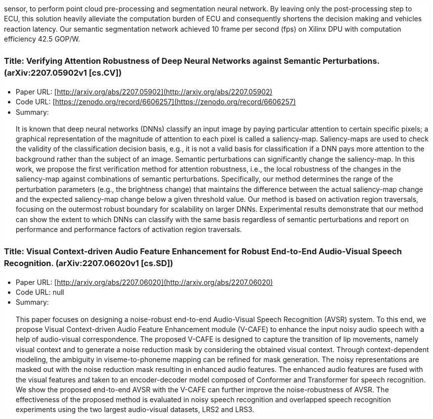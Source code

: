 sensor, to perform point cloud pre-processing and segmentation neural network.
By leaving only the post-processing step to ECU, this solution heavily
alleviate the computation burden of ECU and consequently shortens the decision
making and vehicles reaction latency. Our semantic segmentation network
achieved 10 frame per second (fps) on Xilinx DPU with computation efficiency
42.5 GOP/W.
</p>

### Title: Verifying Attention Robustness of Deep Neural Networks against Semantic Perturbations. (arXiv:2207.05902v1 [cs.CV])
* Paper URL: [http://arxiv.org/abs/2207.05902](http://arxiv.org/abs/2207.05902)
* Code URL: [https://zenodo.org/record/6606257](https://zenodo.org/record/6606257)
* Summary: <p>It is known that deep neural networks (DNNs) classify an input image by
paying particular attention to certain specific pixels; a graphical
representation of the magnitude of attention to each pixel is called a
saliency-map. Saliency-maps are used to check the validity of the
classification decision basis, e.g., it is not a valid basis for classification
if a DNN pays more attention to the background rather than the subject of an
image. Semantic perturbations can significantly change the saliency-map. In
this work, we propose the first verification method for attention robustness,
i.e., the local robustness of the changes in the saliency-map against
combinations of semantic perturbations. Specifically, our method determines the
range of the perturbation parameters (e.g., the brightness change) that
maintains the difference between the actual saliency-map change and the
expected saliency-map change below a given threshold value. Our method is based
on activation region traversals, focusing on the outermost robust boundary for
scalability on larger DNNs. Experimental results demonstrate that our method
can show the extent to which DNNs can classify with the same basis regardless
of semantic perturbations and report on performance and performance factors of
activation region traversals.
</p>

### Title: Visual Context-driven Audio Feature Enhancement for Robust End-to-End Audio-Visual Speech Recognition. (arXiv:2207.06020v1 [cs.SD])
* Paper URL: [http://arxiv.org/abs/2207.06020](http://arxiv.org/abs/2207.06020)
* Code URL: null
* Summary: <p>This paper focuses on designing a noise-robust end-to-end Audio-Visual Speech
Recognition (AVSR) system. To this end, we propose Visual Context-driven Audio
Feature Enhancement module (V-CAFE) to enhance the input noisy audio speech
with a help of audio-visual correspondence. The proposed V-CAFE is designed to
capture the transition of lip movements, namely visual context and to generate
a noise reduction mask by considering the obtained visual context. Through
context-dependent modeling, the ambiguity in viseme-to-phoneme mapping can be
refined for mask generation. The noisy representations are masked out with the
noise reduction mask resulting in enhanced audio features. The enhanced audio
features are fused with the visual features and taken to an encoder-decoder
model composed of Conformer and Transformer for speech recognition. We show the
proposed end-to-end AVSR with the V-CAFE can further improve the
noise-robustness of AVSR. The effectiveness of the proposed method is evaluated
in noisy speech recognition and overlapped speech recognition experiments using
the two largest audio-visual datasets, LRS2 and LRS3.
</p>
